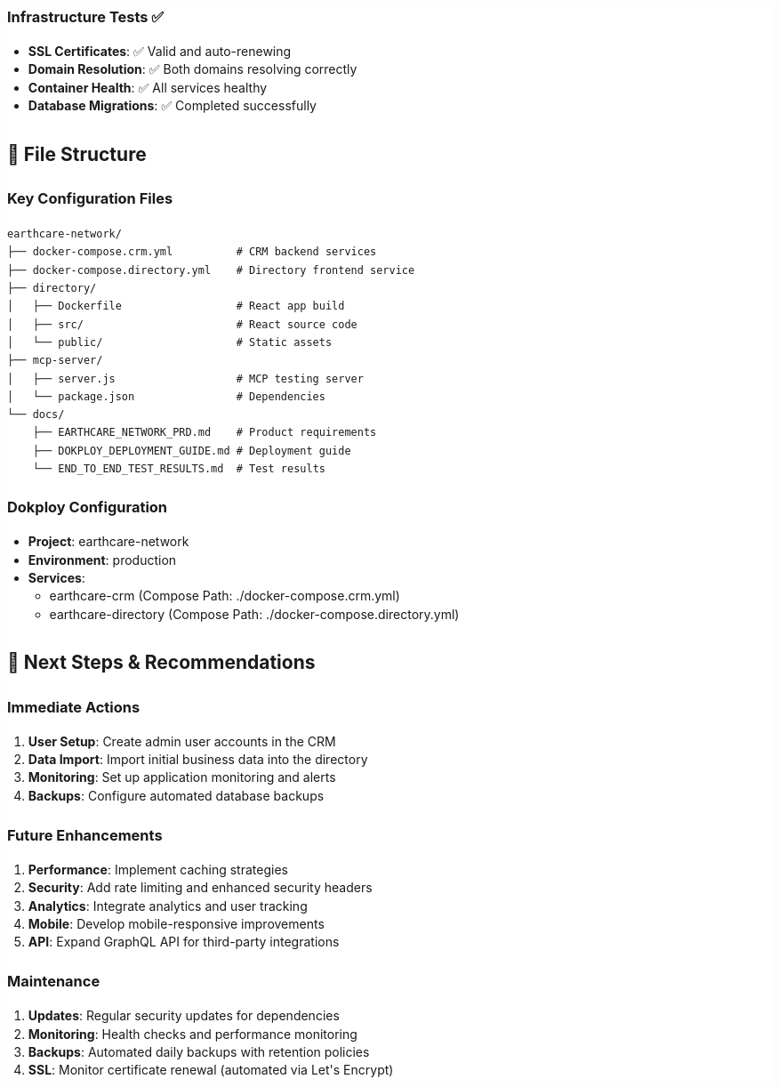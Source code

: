 ### Infrastructure Tests ✅
- **SSL Certificates**: ✅ Valid and auto-renewing
- **Domain Resolution**: ✅ Both domains resolving correctly
- **Container Health**: ✅ All services healthy
- **Database Migrations**: ✅ Completed successfully

## 📁 File Structure

### Key Configuration Files
```
earthcare-network/
├── docker-compose.crm.yml          # CRM backend services
├── docker-compose.directory.yml    # Directory frontend service
├── directory/
│   ├── Dockerfile                  # React app build
│   ├── src/                        # React source code
│   └── public/                     # Static assets
├── mcp-server/
│   ├── server.js                   # MCP testing server
│   └── package.json                # Dependencies
└── docs/
    ├── EARTHCARE_NETWORK_PRD.md    # Product requirements
    ├── DOKPLOY_DEPLOYMENT_GUIDE.md # Deployment guide
    └── END_TO_END_TEST_RESULTS.md  # Test results
```

### Dokploy Configuration
- **Project**: earthcare-network
- **Environment**: production
- **Services**: 
  - earthcare-crm (Compose Path: ./docker-compose.crm.yml)
  - earthcare-directory (Compose Path: ./docker-compose.directory.yml)

## 🚀 Next Steps & Recommendations

### Immediate Actions
1. **User Setup**: Create admin user accounts in the CRM
2. **Data Import**: Import initial business data into the directory
3. **Monitoring**: Set up application monitoring and alerts
4. **Backups**: Configure automated database backups

### Future Enhancements
1. **Performance**: Implement caching strategies
2. **Security**: Add rate limiting and enhanced security headers
3. **Analytics**: Integrate analytics and user tracking
4. **Mobile**: Develop mobile-responsive improvements
5. **API**: Expand GraphQL API for third-party integrations

### Maintenance
1. **Updates**: Regular security updates for dependencies
2. **Monitoring**: Health checks and performance monitoring
3. **Backups**: Automated daily backups with retention policies
4. **SSL**: Monitor certificate renewal (automated via Let's Encrypt)
